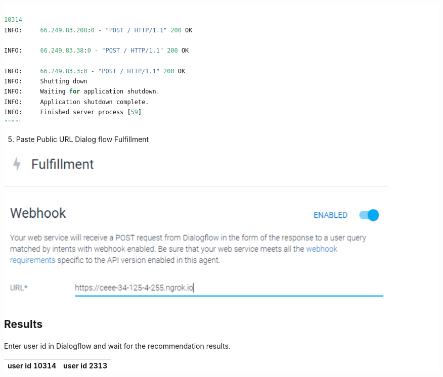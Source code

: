 ```python

10314
INFO:     66.249.83.208:0 - "POST / HTTP/1.1" 200 OK

INFO:     66.249.83.38:0 - "POST / HTTP/1.1" 200 OK

INFO:     66.249.83.3:0 - "POST / HTTP/1.1" 200 OK
INFO:     Shutting down
INFO:     Waiting for application shutdown.
INFO:     Application shutdown complete.
INFO:     Finished server process [59]
"""""
```

5. Paste Public URL Dialog flow Fulfillment

<img src="Image/pic24.png" alt="image" style="zoom:80%;" />

## <a name ="38">Results</a>

Enter user id in Dialogflow and wait for the recommendation results. 

| user id 10314             | user id 2313              |
| ------------------------- | ------------------------- |
